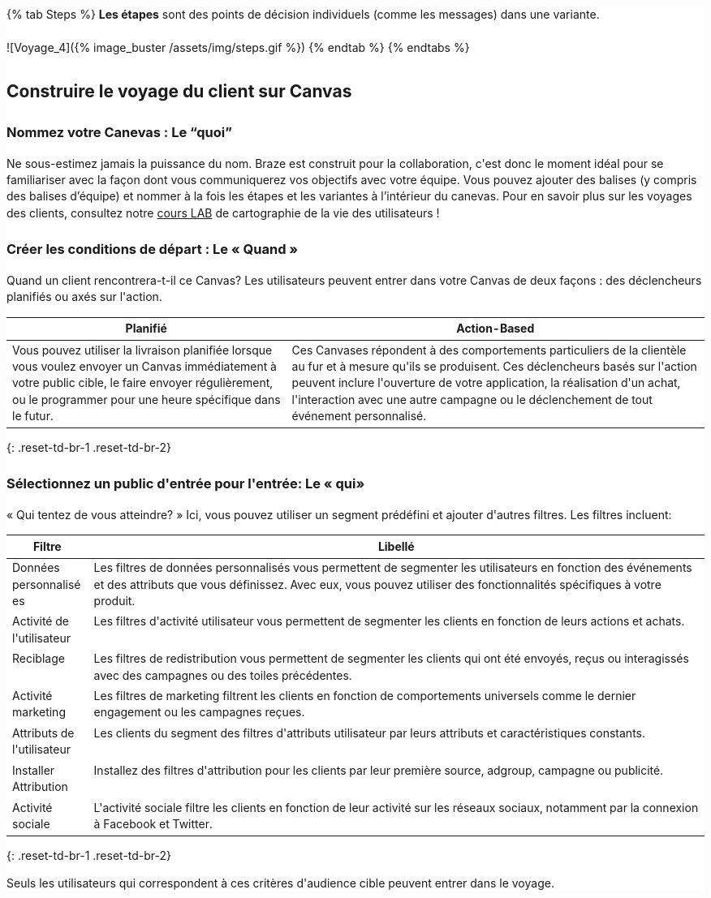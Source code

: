   {% tab Steps %}
    __Les étapes__ sont des points de décision individuels (comme les messages) dans une variante.<br><br> ![Voyage_4]({% image_buster /assets/img/steps.gif %})
  {% endtab %}
{% endtabs %}

## Construire le voyage du client sur Canvas

### Nommez votre Canevas : Le “quoi”

Ne sous-estimez jamais la puissance du nom. Braze est construit pour la collaboration, c'est donc le moment idéal pour se familiariser avec la façon dont vous communiquerez vos objectifs avec votre équipe. Vous pouvez ajouter des balises (y compris des balises d’équipe) et nommer à la fois les étapes et les variantes à l’intérieur du canevas. Pour en savoir plus sur les voyages des clients, consultez notre [cours LAB](http://lab.braze.com/mapping-customer-lifecycles) de cartographie de la vie des utilisateurs !

### Créer les conditions de départ : Le « Quand »

Quand un client rencontrera-t-il ce Canvas? Les utilisateurs peuvent entrer dans votre Canvas de deux façons : des déclencheurs planifiés ou axés sur l'action.

| Planifié                                                                                                                                                                                                        | Action-Based                                                                                                                                                                                                                                                                                                                |
| --------------------------------------------------------------------------------------------------------------------------------------------------------------------------------------------------------------- | --------------------------------------------------------------------------------------------------------------------------------------------------------------------------------------------------------------------------------------------------------------------------------------------------------------------------- |
| Vous pouvez utiliser la livraison planifiée lorsque vous voulez envoyer un Canvas immédiatement à votre public cible, le faire envoyer régulièrement, ou le programmer pour une heure spécifique dans le futur. | Ces Canvases répondent à des comportements particuliers de la clientèle au fur et à mesure qu'ils se produisent. Ces déclencheurs basés sur l'action peuvent inclure l'ouverture de votre application, la réalisation d'un achat, l'interaction avec une autre campagne ou le déclenchement de tout événement personnalisé. |
{: .reset-td-br-1 .reset-td-br-2}

### Sélectionnez un public d'entrée pour l'entrée: Le « qui»

« Qui tentez de vous atteindre? » Ici, vous pouvez utiliser un segment prédéfini et ajouter d'autres filtres. Les filtres incluent:

| Filtre                     | Libellé                                                                                                                                                                                                                             |
| -------------------------- | ----------------------------------------------------------------------------------------------------------------------------------------------------------------------------------------------------------------------------------- |
| Données personnalisées     | Les filtres de données personnalisés vous permettent de segmenter les utilisateurs en fonction des événements et des attributs que vous définissez. Avec eux, vous pouvez utiliser des fonctionnalités spécifiques à votre produit. |
| Activité de l'utilisateur  | Les filtres d'activité utilisateur vous permettent de segmenter les clients en fonction de leurs actions et achats.                                                                                                                 |
| Reciblage                  | Les filtres de redistribution vous permettent de segmenter les clients qui ont été envoyés, reçus ou interagissés avec des campagnes ou des toiles précédentes.                                                                     |
| Activité marketing         | Les filtres de marketing filtrent les clients en fonction de comportements universels comme le dernier engagement ou les campagnes reçues.                                                                                          |
| Attributs de l'utilisateur | Les clients du segment des filtres d'attributs utilisateur par leurs attributs et caractéristiques constants.                                                                                                                       |
| Installer Attribution      | Installez des filtres d'attribution pour les clients par leur première source, adgroup, campagne ou publicité.                                                                                                                      |
| Activité sociale           | L'activité sociale filtre les clients en fonction de leur activité sur les réseaux sociaux, notamment par la connexion à Facebook et Twitter.                                                                                       |
{: .reset-td-br-1 .reset-td-br-2}

Seuls les utilisateurs qui correspondent à ces critères d'audience cible peuvent entrer dans le voyage.
